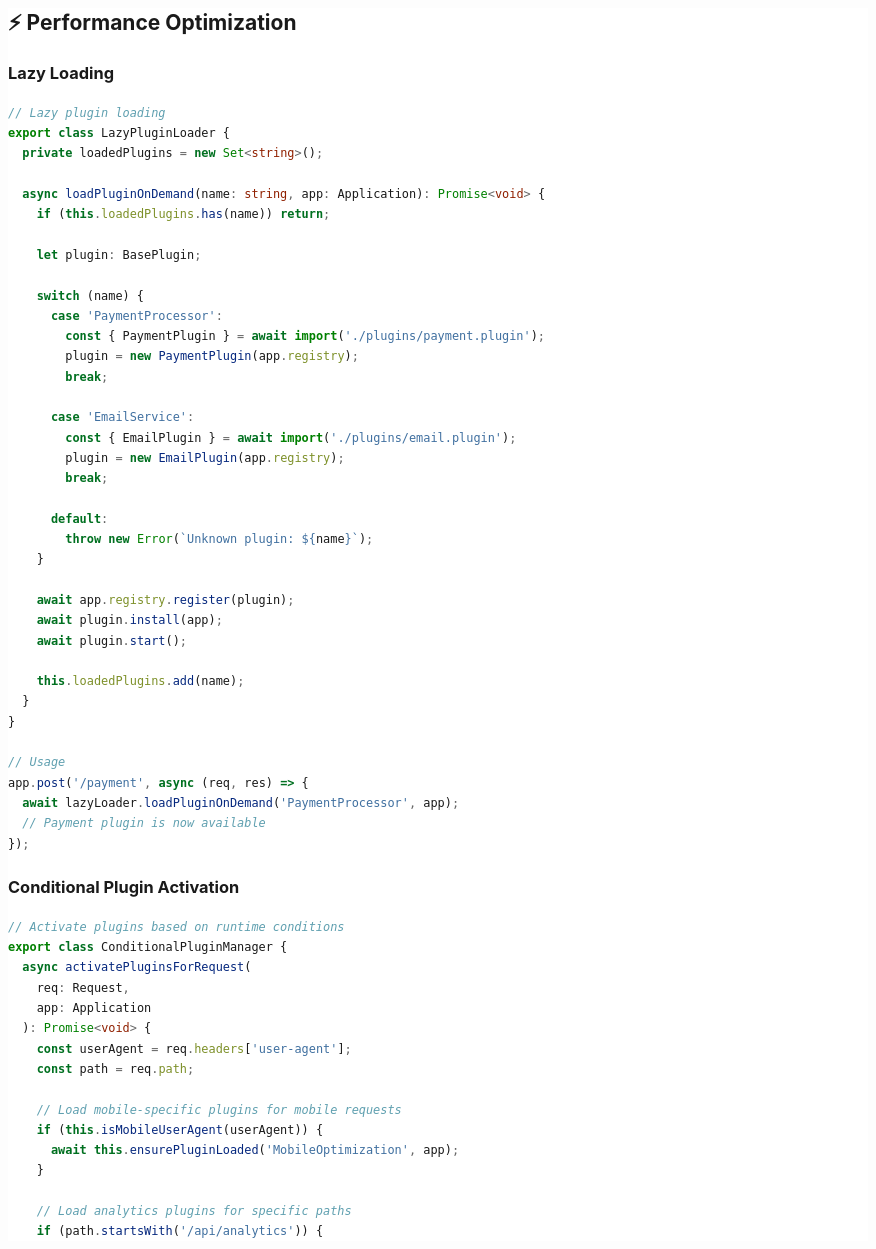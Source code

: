 ## ⚡ Performance Optimization

### Lazy Loading

```typescript
// Lazy plugin loading
export class LazyPluginLoader {
  private loadedPlugins = new Set<string>();

  async loadPluginOnDemand(name: string, app: Application): Promise<void> {
    if (this.loadedPlugins.has(name)) return;

    let plugin: BasePlugin;

    switch (name) {
      case 'PaymentProcessor':
        const { PaymentPlugin } = await import('./plugins/payment.plugin');
        plugin = new PaymentPlugin(app.registry);
        break;

      case 'EmailService':
        const { EmailPlugin } = await import('./plugins/email.plugin');
        plugin = new EmailPlugin(app.registry);
        break;

      default:
        throw new Error(`Unknown plugin: ${name}`);
    }

    await app.registry.register(plugin);
    await plugin.install(app);
    await plugin.start();

    this.loadedPlugins.add(name);
  }
}

// Usage
app.post('/payment', async (req, res) => {
  await lazyLoader.loadPluginOnDemand('PaymentProcessor', app);
  // Payment plugin is now available
});
```

### Conditional Plugin Activation

```typescript
// Activate plugins based on runtime conditions
export class ConditionalPluginManager {
  async activatePluginsForRequest(
    req: Request,
    app: Application
  ): Promise<void> {
    const userAgent = req.headers['user-agent'];
    const path = req.path;

    // Load mobile-specific plugins for mobile requests
    if (this.isMobileUserAgent(userAgent)) {
      await this.ensurePluginLoaded('MobileOptimization', app);
    }

    // Load analytics plugins for specific paths
    if (path.startsWith('/api/analytics')) {
```
